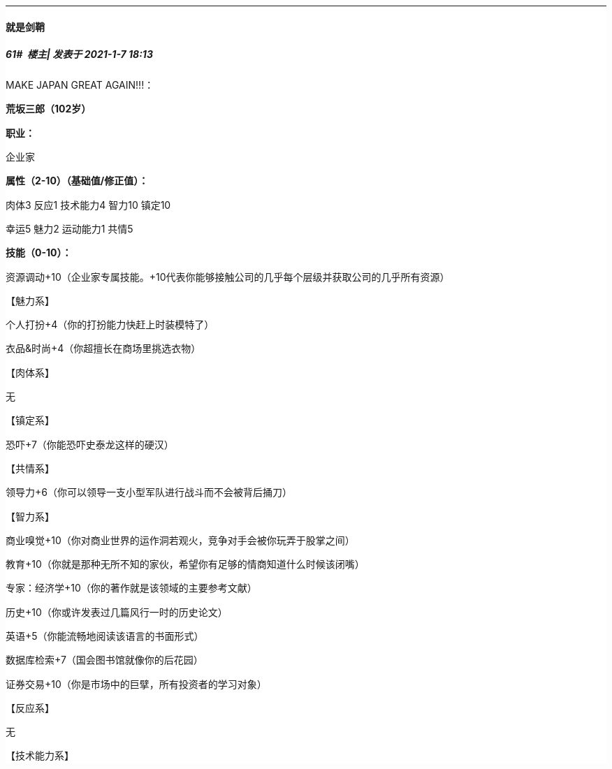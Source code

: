 
-----

####  就是剑鞘  
##### 61#         楼主| 发表于 2021-1-7 18:13


MAKE JAPAN GREAT AGAIN!!!：

<strong>荒坂三郎（102岁）</strong>

<strong>职业：</strong>

企业家

<strong>属性（2-10）（基础值/修正值）：</strong>

肉体3 反应1 技术能力4 智力10 镇定10

幸运5 魅力2 运动能力1 共情5

<strong>技能（0-10）：</strong>

资源调动+10（企业家专属技能。+10代表你能够接触公司的几乎每个层级并获取公司的几乎所有资源）

【魅力系】

个人打扮+4（你的打扮能力快赶上时装模特了）

衣品&amp;时尚+4（你超擅长在商场里挑选衣物）

【肉体系】

无

【镇定系】

恐吓+7（你能恐吓史泰龙这样的硬汉）

【共情系】

领导力+6（你可以领导一支小型军队进行战斗而不会被背后捅刀）

【智力系】

商业嗅觉+10（你对商业世界的运作洞若观火，竞争对手会被你玩弄于股掌之间）

教育+10（你就是那种无所不知的家伙，希望你有足够的情商知道什么时候该闭嘴）

专家：经济学+10（你的著作就是该领域的主要参考文献）

历史+10（你或许发表过几篇风行一时的历史论文）

英语+5（你能流畅地阅读该语言的书面形式）

数据库检索+7（国会图书馆就像你的后花园）

证券交易+10（你是市场中的巨擘，所有投资者的学习对象）

【反应系】

无

【技术能力系】
